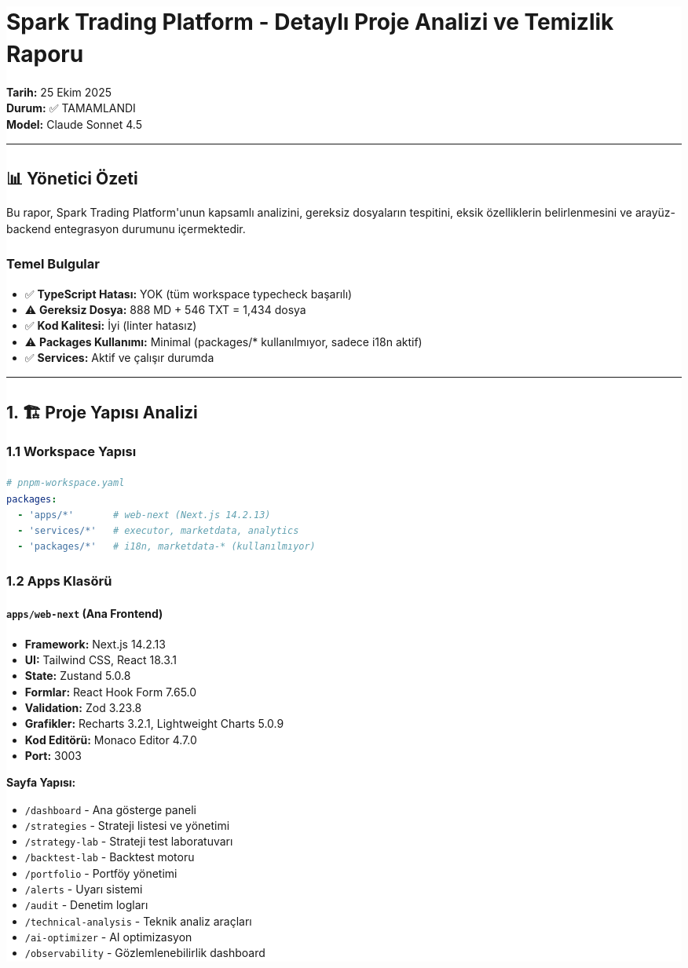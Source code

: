 # Spark Trading Platform - Detaylı Proje Analizi ve Temizlik Raporu
**Tarih:** 25 Ekim 2025  
**Durum:** ✅ TAMAMLANDI  
**Model:** Claude Sonnet 4.5

---

## 📊 Yönetici Özeti

Bu rapor, Spark Trading Platform'unun kapsamlı analizini, gereksiz dosyaların tespitini, eksik özelliklerin belirlenmesini ve arayüz-backend entegrasyon durumunu içermektedir.

### Temel Bulgular
- ✅ **TypeScript Hatası:** YOK (tüm workspace typecheck başarılı)
- ⚠️ **Gereksiz Dosya:** 888 MD + 546 TXT = 1,434 dosya
- ✅ **Kod Kalitesi:** İyi (linter hatasız)
- ⚠️ **Packages Kullanımı:** Minimal (packages/* kullanılmıyor, sadece i18n aktif)
- ✅ **Services:** Aktif ve çalışır durumda

---

## 1. 🏗️ Proje Yapısı Analizi

### 1.1 Workspace Yapısı

```yaml
# pnpm-workspace.yaml
packages:
  - 'apps/*'       # web-next (Next.js 14.2.13)
  - 'services/*'   # executor, marketdata, analytics
  - 'packages/*'   # i18n, marketdata-* (kullanılmıyor)
```

### 1.2 Apps Klasörü

#### `apps/web-next` (Ana Frontend)
- **Framework:** Next.js 14.2.13
- **UI:** Tailwind CSS, React 18.3.1
- **State:** Zustand 5.0.8
- **Formlar:** React Hook Form 7.65.0
- **Validation:** Zod 3.23.8
- **Grafikler:** Recharts 3.2.1, Lightweight Charts 5.0.9
- **Kod Editörü:** Monaco Editor 4.7.0
- **Port:** 3003

**Sayfa Yapısı:**
- `/dashboard` - Ana gösterge paneli
- `/strategies` - Strateji listesi ve yönetimi
- `/strategy-lab` - Strateji test laboratuvarı
- `/backtest-lab` - Backtest motoru
- `/portfolio` - Portföy yönetimi
- `/alerts` - Uyarı sistemi
- `/audit` - Denetim logları
- `/technical-analysis` - Teknik analiz araçları
- `/ai-optimizer` - AI optimizasyon
- `/observability` - Gözlemlenebilirlik dashboard
